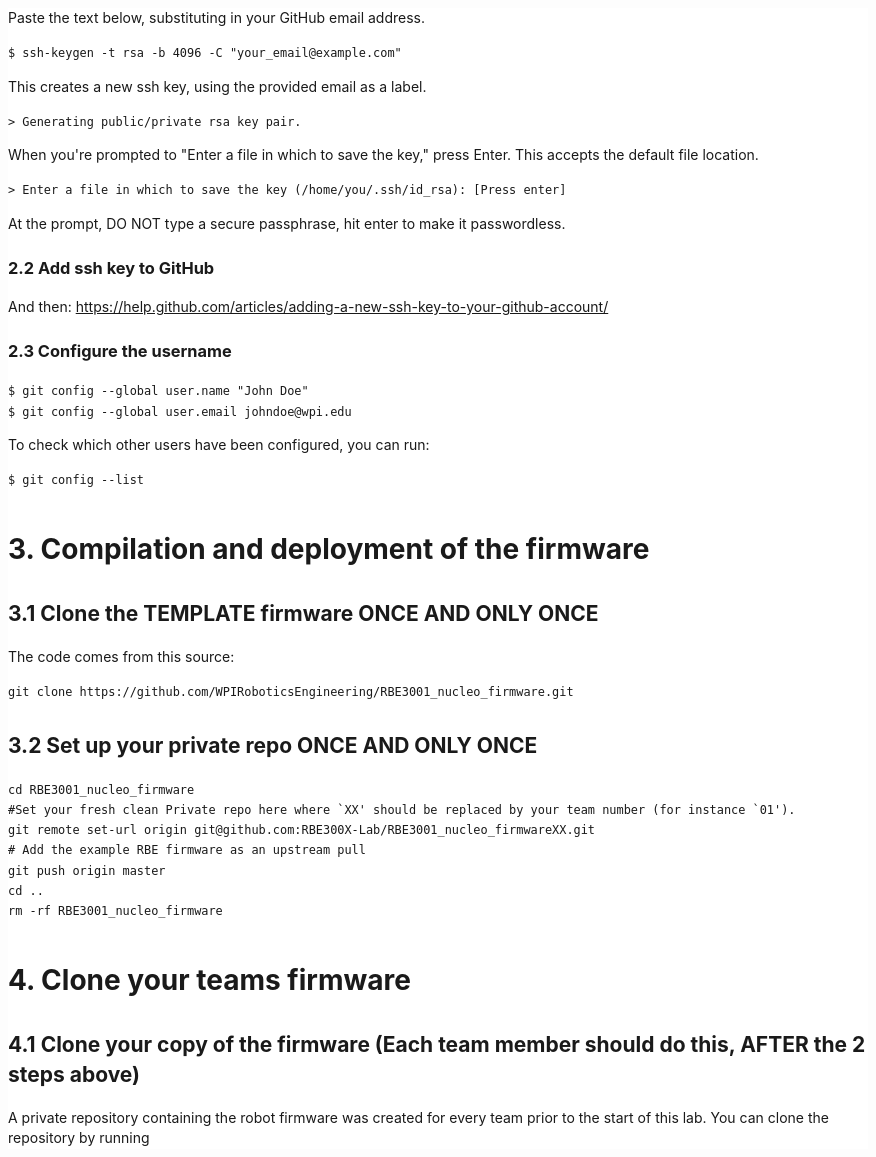 Paste the text below, substituting in your GitHub email address.

 `$ ssh-keygen -t rsa -b 4096 -C "your_email@example.com"`
 
This creates a new ssh key, using the provided email as a label.

 `> Generating public/private rsa key pair.`
 
When you're prompted to "Enter a file in which to save the key," press Enter. This accepts the default file location.

 `> Enter a file in which to save the key (/home/you/.ssh/id_rsa): [Press enter]`
 
At the prompt, DO NOT type a secure passphrase, hit enter to make it passwordless.

### 2.2 Add ssh key to GitHub

And then:  https://help.github.com/articles/adding-a-new-ssh-key-to-your-github-account/

### 2.3 Configure the username
```
$ git config --global user.name "John Doe"
$ git config --global user.email johndoe@wpi.edu
```
To check which other users have been configured, you can run:
```
$ git config --list
 ```

# 3. Compilation and deployment of the firmware
## 3.1 Clone the TEMPLATE firmware ONCE AND ONLY ONCE
The code comes from this source:
```
git clone https://github.com/WPIRoboticsEngineering/RBE3001_nucleo_firmware.git
```
## 3.2 Set up your private repo ONCE AND ONLY ONCE

```
cd RBE3001_nucleo_firmware
#Set your fresh clean Private repo here where `XX' should be replaced by your team number (for instance `01').
git remote set-url origin git@github.com:RBE300X-Lab/RBE3001_nucleo_firmwareXX.git
# Add the example RBE firmware as an upstream pull
git push origin master
cd ..
rm -rf RBE3001_nucleo_firmware
```
# 4. Clone your teams firmware

## 4.1 Clone your copy of the firmware (Each team member should do this, AFTER the 2 steps above) 
A private repository containing the robot firmware was created for every team prior to the start of this lab. You can clone the repository by running
